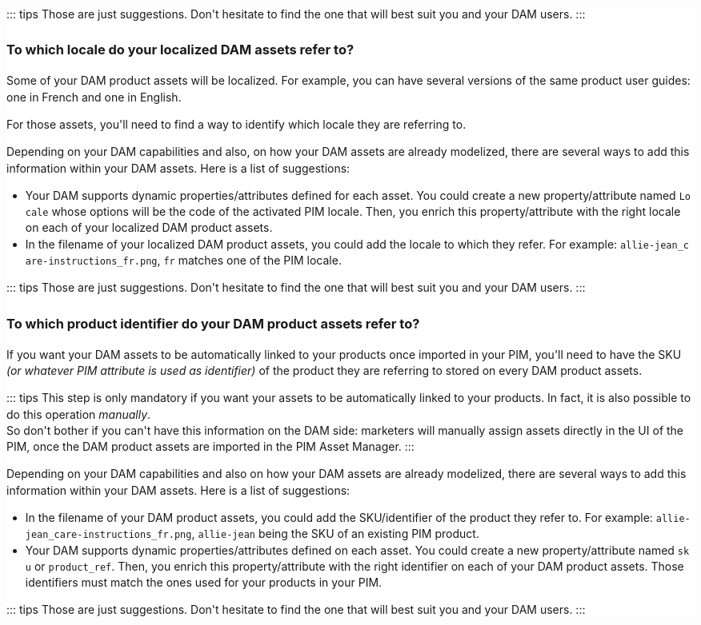 ::: tips
Those are just suggestions. Don't hesitate to find the one that will best suit you and your DAM users.
:::

### To which locale do your localized DAM assets refer to? 

Some of your DAM product assets will be localized. For example, you can have several versions of the same product user guides: one in French and one in English.  

For those assets, you'll need to find a way to identify which locale they are referring to.

Depending on your DAM capabilities and also, on how your DAM assets are already modelized, there are several ways to add this information within your DAM assets. Here is a list of suggestions:
- Your DAM supports dynamic properties/attributes defined for each asset. You could create a new property/attribute named `Locale` whose options will be the code of the activated PIM locale. Then, you enrich this property/attribute with the right locale on each of your localized DAM product assets.
- In the filename of your localized DAM product assets, you could add the locale to which they refer. For example: `allie-jean_care-instructions_fr.png`, `fr` matches one of the PIM locale.

::: tips
Those are just suggestions. Don't hesitate to find the one that will best suit you and your DAM users.
:::

### To which product identifier do your DAM product assets refer to?

If you want your DAM assets to be automatically linked to your products once imported in your PIM, you'll need to have the SKU _(or whatever PIM attribute is used as identifier)_ of the product they are referring to stored on every DAM product assets.

::: tips
This step is only mandatory if you want your assets to be automatically linked to your products. In fact, it is also possible to do this operation *manually*.  
So don't bother if you can't have this information on the DAM side: marketers will manually assign assets directly in the UI of the PIM, once the DAM product assets are imported in the PIM Asset Manager.
:::

Depending on your DAM capabilities and also on how your DAM assets are already modelized, there are several ways to add this information within your DAM assets. Here is a list of suggestions:
- In the filename of your DAM product assets, you could add the SKU/identifier of the product they refer to. For example: `allie-jean_care-instructions_fr.png`, `allie-jean` being the SKU of an existing PIM product.
- Your DAM supports dynamic properties/attributes defined on each asset. You could create a new property/attribute named `sku` or `product_ref`. Then, you enrich this property/attribute with the right identifier on each of your DAM product assets. Those identifiers must match the ones used for your products in your PIM.

::: tips
Those are just suggestions. Don't hesitate to find the one that will best suit you and your DAM users.
:::
